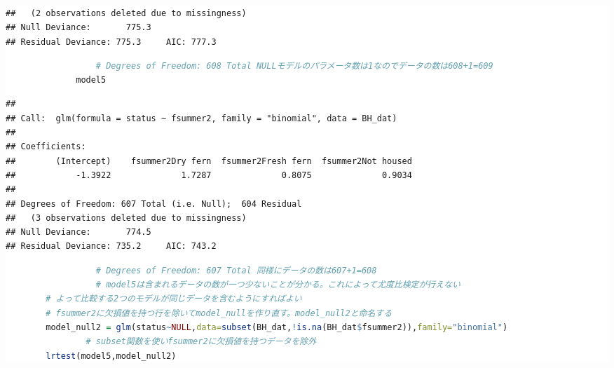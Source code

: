     ##   (2 observations deleted due to missingness)
    ## Null Deviance:       775.3 
    ## Residual Deviance: 775.3     AIC: 777.3

``` r
                  # Degrees of Freedom: 608 Total NULLモデルのパラメータ数は1なのでデータの数は608+1=609
              model5
```

    ## 
    ## Call:  glm(formula = status ~ fsummer2, family = "binomial", data = BH_dat)
    ## 
    ## Coefficients:
    ##        (Intercept)    fsummer2Dry fern  fsummer2Fresh fern  fsummer2Not housed  
    ##            -1.3922              1.7287              0.8075              0.9034  
    ## 
    ## Degrees of Freedom: 607 Total (i.e. Null);  604 Residual
    ##   (3 observations deleted due to missingness)
    ## Null Deviance:       774.5 
    ## Residual Deviance: 735.2     AIC: 743.2

``` r
                  # Degrees of Freedom: 607 Total 同様にデータの数は607+1=608
                  # model5は含まれるデータの数が一つ少ないことが分かる。これによって尤度比検定が行えない
        # よって比較する2つのモデルが同じデータを含むようにすればよい
        # fsummer2に欠損値を持つ行を除いてmodel_nullを作り直す。model_null2と命名する
        model_null2 = glm(status~NULL,data=subset(BH_dat,!is.na(BH_dat$fsummer2)),family="binomial")
                # subset関数を使いfsummer2に欠損値を持つデータを除外
        lrtest(model5,model_null2)
```

<div data-pagedtable="false">

<script data-pagedtable-source type="application/json">
{"columns":[{"label":[""],"name":["_rn_"],"type":[""],"align":["left"]},{"label":["#Df"],"name":[1],"type":["dbl"],"align":["right"]},{"label":["LogLik"],"name":[2],"type":["dbl"],"align":["right"]},{"label":["Df"],"name":[3],"type":["dbl"],"align":["right"]},{"label":["Chisq"],"name":[4],"type":["dbl"],"align":["right"]},{"label":["Pr(>Chisq)"],"name":[5],"type":["dbl"],"align":["right"]}],"data":[{"1":"4","2":"-367.6126","3":"NA","4":"NA","5":"NA","_rn_":"1"},{"1":"1","2":"-387.2313","3":"-3","4":"39.23729","5":"1.545944e-08","_rn_":"2"}],"options":{"columns":{"min":{},"max":[10]},"rows":{"min":[10],"max":[10]},"pages":{}}}
  </script>
